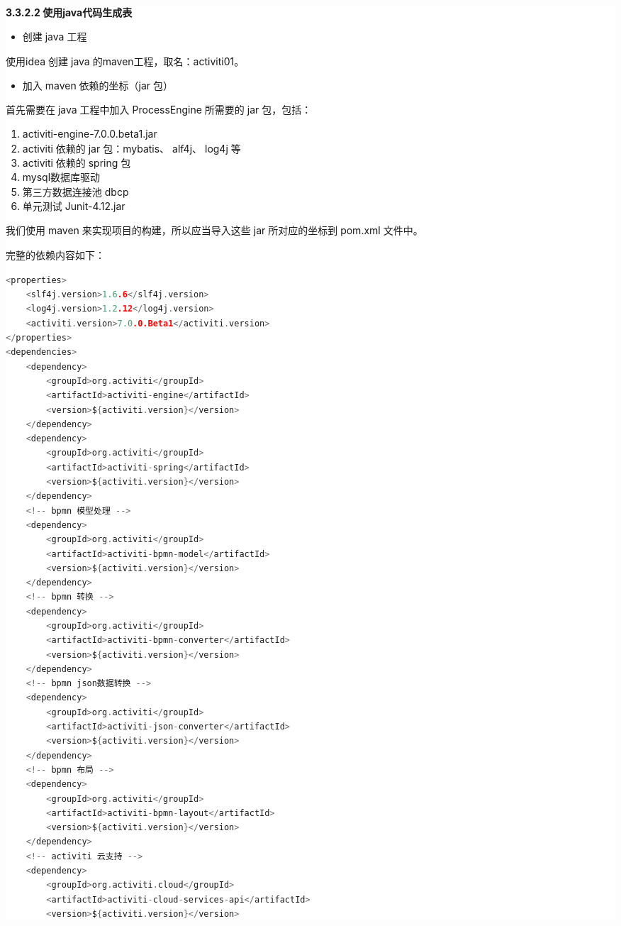 **3.3.2.2 使用java代码生成表**

- 创建 java 工程

使用idea 创建 java 的maven工程，取名：activiti01。

- 加入 maven 依赖的坐标（jar 包）

首先需要在 java 工程中加入 ProcessEngine 所需要的 jar 包，包括：

1. activiti-engine-7.0.0.beta1.jar
2. activiti 依赖的 jar 包：mybatis、 alf4j、 log4j 等
3. activiti 依赖的 spring 包
4. mysql数据库驱动
5. 第三方数据连接池 dbcp
6. 单元测试 Junit-4.12.jar

我们使用 maven 来实现项目的构建，所以应当导入这些 jar 所对应的坐标到 pom.xml 文件中。

完整的依赖内容如下：

```go
<properties>
    <slf4j.version>1.6.6</slf4j.version>
    <log4j.version>1.2.12</log4j.version>
    <activiti.version>7.0.0.Beta1</activiti.version>
</properties>
<dependencies>
    <dependency>
        <groupId>org.activiti</groupId>
        <artifactId>activiti-engine</artifactId>
        <version>${activiti.version}</version>
    </dependency>
    <dependency>
        <groupId>org.activiti</groupId>
        <artifactId>activiti-spring</artifactId>
        <version>${activiti.version}</version>
    </dependency>
    <!-- bpmn 模型处理 -->
    <dependency>
        <groupId>org.activiti</groupId>
        <artifactId>activiti-bpmn-model</artifactId>
        <version>${activiti.version}</version>
    </dependency>
    <!-- bpmn 转换 -->
    <dependency>
        <groupId>org.activiti</groupId>
        <artifactId>activiti-bpmn-converter</artifactId>
        <version>${activiti.version}</version>
    </dependency>
    <!-- bpmn json数据转换 -->
    <dependency>
        <groupId>org.activiti</groupId>
        <artifactId>activiti-json-converter</artifactId>
        <version>${activiti.version}</version>
    </dependency>
    <!-- bpmn 布局 -->
    <dependency>
        <groupId>org.activiti</groupId>
        <artifactId>activiti-bpmn-layout</artifactId>
        <version>${activiti.version}</version>
    </dependency>
    <!-- activiti 云支持 -->
    <dependency>
        <groupId>org.activiti.cloud</groupId>
        <artifactId>activiti-cloud-services-api</artifactId>
        <version>${activiti.version}</version>
```